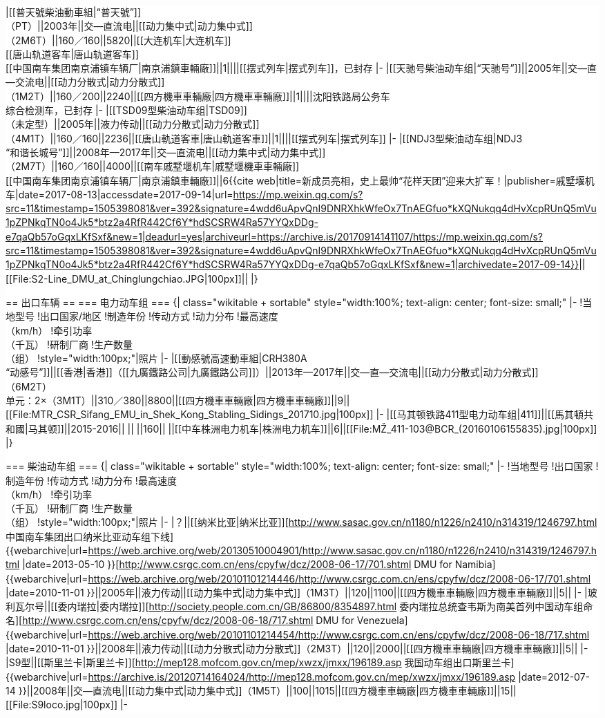 |[[普天號柴油動車組|“普天號”]]<br />（PT）||2003年||交—直流电||[[动力集中式|动力集中式]]<br />（2M6T）||160／160||5820||[[大连机车|大连机车]]<br />[[唐山轨道客车|唐山轨道客车]]<br />[[中国南车集团南京浦镇车辆厂|南京浦鎮車輛廠]]||1||||[[摆式列车|摆式列车]]，已封存
|-
|[[天驰号柴油动车组|“天驰号”]]||2005年||交—直—交流电||[[动力分散式|动力分散式]]<br />（1M2T）||160／200||2240||[[四方機車車輛廠|四方機車車輛廠]]||1||||沈阳铁路局公务车<br />综合检测车，已封存
|-
|[[TSD09型柴油动车组|TSD09]]<br />（未定型）||2005年||液力传动||[[动力分散式|动力分散式]]<br />（4M1T）||160／160||2236||[[唐山軌道客車|唐山軌道客車]]||1||||[[摆式列车|摆式列车]]
|-
|[[NDJ3型柴油动车组|NDJ3<br />“和谐长城号”]]||2008年—2017年||交—直流电||[[动力集中式|动力集中式]]<br />（2M7T）||160／160||4000||[[南车戚墅堰机车|戚墅堰機車車輛廠]]<br />[[中国南车集团南京浦镇车辆厂|南京浦鎮車輛廠]]||6<ref>{{cite web|title=新成员亮相，史上最帅“花样天团”迎来大扩军！|publisher=戚墅堰机车|date=2017-08-13|accessdate=2017-09-14|url=https://mp.weixin.qq.com/s?src=11&timestamp=1505398081&ver=392&signature=4wdd6uApvQnI9DNRXhkWfeOx7TnAEGfuo*kXQNukqq4dHvXcpRUnQ5mVu1pZPNkqTN0o4Jk5*btz2a4RfR442Cf6Y*hdSCSRW4Ra57YYQxDDg-e7qaQb57oGqxLKfSxf&new=1|deadurl=yes|archiveurl=https://archive.is/20170914141107/https://mp.weixin.qq.com/s?src=11&timestamp=1505398081&ver=392&signature=4wdd6uApvQnI9DNRXhkWfeOx7TnAEGfuo*kXQNukqq4dHvXcpRUnQ5mVu1pZPNkqTN0o4Jk5*btz2a4RfR442Cf6Y*hdSCSRW4Ra57YYQxDDg-e7qaQb57oGqxLKfSxf&new=1|archivedate=2017-09-14}}</ref>||[[File:S2-Line_DMU_at_Chinglungchiao.JPG|100px]]||
|}

== 出口车辆 ==
=== 电力动车组 ===
{| class="wikitable + sortable"  style="width:100%; text-align: center; font-size: small;"
|-
!当地型号
!出口国家/地区
!制造年份
!传动方式
!动力分布
!最高速度<br>（km/h）
!牵引功率<br>（千瓦）
!研制厂商
!生产数量<br>（组）
!style="width:100px;"|照片
|-
|[[動感號高速動車組|CRH380A<br />“动感号”]]||[[香港|香港]]（[[九廣鐵路公司|九廣鐵路公司]]）||2013年—2017年||交—直—交流电||[[动力分散式|动力分散式]]<br />（6M2T）<br />单元：2×（3M1T）||310／380||8800||[[四方機車車輛廠|四方機車車輛廠]]||9||[[File:MTR_CSR_Sifang_EMU_in_Shek_Kong_Stabling_Sidings_201710.jpg|100px]]
|-
|[[马其顿铁路411型电力动车组|411]]||[[馬其頓共和國|马其顿]]||2015-2016|| || ||160|| ||[[中车株洲电力机车|株洲电力机车]]||6||[[File:MŽ_411-103@BCR_(20160106155835).jpg|100px]]
|}

=== 柴油动车组 ===
{| class="wikitable + sortable"  style="width:100%; text-align: center; font-size: small;"
|-
!当地型号
!出口国家
!制造年份
!传动方式
!动力分布
!最高速度<br>（km/h）
!牵引功率<br>（千瓦）
!研制厂商
!生产数量<br>（组）
!style="width:100px;"|照片
|-
|？||[[纳米比亚|纳米比亚]]<ref>[http://www.sasac.gov.cn/n1180/n1226/n2410/n314319/1246797.html 中国南车集团出口纳米比亚动车组下线] {{webarchive|url=https://web.archive.org/web/20130510004901/http://www.sasac.gov.cn/n1180/n1226/n2410/n314319/1246797.html |date=2013-05-10 }}</ref><ref>[http://www.csrgc.com.cn/ens/cpyfw/dcz/2008-06-17/701.shtml DMU for Namibia] {{webarchive|url=https://web.archive.org/web/20101101214446/http://www.csrgc.com.cn/ens/cpyfw/dcz/2008-06-17/701.shtml |date=2010-11-01 }}</ref>||2005年||液力传动||[[动力集中式|动力集中式]]（1M3T）||120||1100||[[四方機車車輛廠|四方機車車輛廠]]||5||
|-
|玻利瓦尔号||[[委内瑞拉|委内瑞拉]]<ref>[http://society.people.com.cn/GB/86800/8354897.html 委内瑞拉总统查韦斯为南美首列中国动车组命名]</ref><ref>[http://www.csrgc.com.cn/ens/cpyfw/dcz/2008-06-18/717.shtml DMU for Venezuela] {{webarchive|url=https://web.archive.org/web/20101101214454/http://www.csrgc.com.cn/ens/cpyfw/dcz/2008-06-18/717.shtml |date=2010-11-01 }}</ref>||2008年||液力传动||[[动力分散式|动力分散式]]（2M3T）||120||2000||[[四方機車車輛廠|四方機車車輛廠]]||5||
|-
|S9型||[[斯里兰卡|斯里兰卡]]<ref>[http://mep128.mofcom.gov.cn/mep/xwzx/jmxx/196189.asp 我国动车组出口斯里兰卡] {{webarchive|url=https://archive.is/20120714164024/http://mep128.mofcom.gov.cn/mep/xwzx/jmxx/196189.asp |date=2012-07-14 }}</ref>||2008年||交—直流电||[[动力集中式|动力集中式]]（1M5T）||100||1015||[[四方機車車輛廠|四方機車車輛廠]]||15||[[File:S9loco.jpg|100px]]
|-